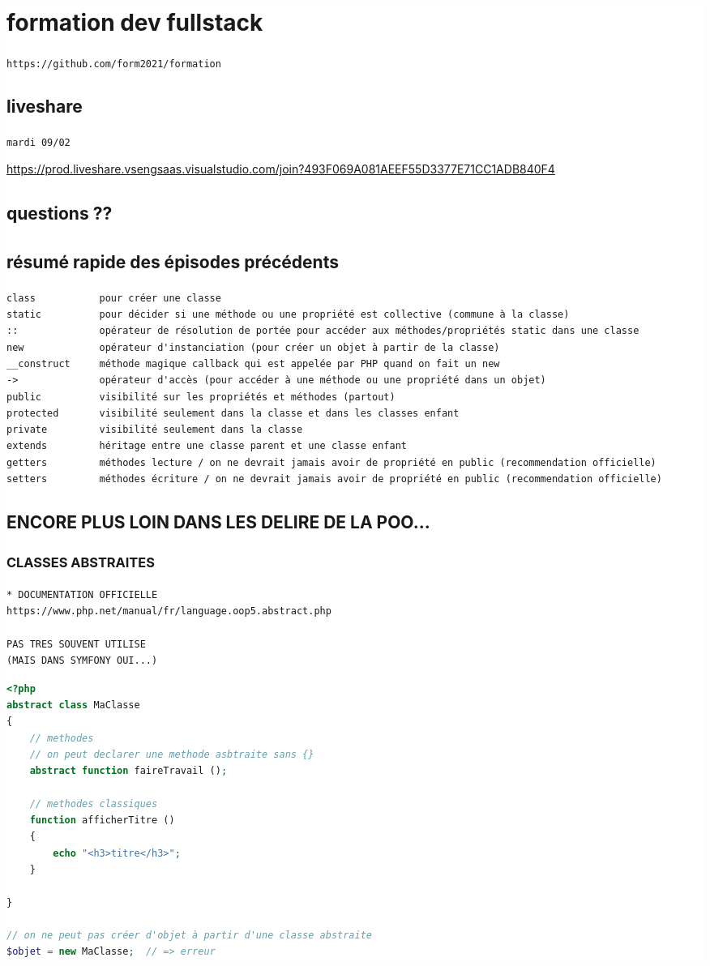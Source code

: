 # formation dev fullstack

    https://github.com/form2021/formation

## liveshare

    mardi 09/02
    
https://prod.liveshare.vsengsaas.visualstudio.com/join?493F069A081AEEF55D3377E71CC1ADB840F4


## questions ??

## résumé rapide des épisodes précédents

    class           pour créer une classe
    static          pour décider si une méthode ou une propriété est collective (commune à la classe)
    ::              opérateur de résolution de portée pour accéder aux méthodes/propriétés static dans une classe
    new             opérateur d'instanciation (pour créer un objet à partir de la classe)
    __construct     méthode magique callback qui est appelée par PHP quand on fait un new
    ->              opérateur d'accès (pour accéder à une méthode ou une propriété dans un objet)
    public          visibilité sur les propriétés et méthodes (partout)
    protected       visibilité seulement dans la classe et dans les classes enfant
    private         visibilité seulement dans la classe
    extends         héritage entre une classe parent et une classe enfant
    getters         méthodes lecture / on ne devrait jamais avoir de propriété en public (recommendation officielle)
    setters         méthodes écriture / on ne devrait jamais avoir de propriété en public (recommendation officielle)

## ENCORE PLUS LOIN DANS LES DELIRE DE LA POO...

### CLASSES ABSTRAITES

    * DOCUMENTATION OFFICIELLE
    https://www.php.net/manual/fr/language.oop5.abstract.php

    PAS TRES SOUVENT UTILISE
    (MAIS DANS SYMFONY OUI...)

```php
<?php
abstract class MaClasse
{
    // methodes
    // on peut declarer une methode asbtraite sans {}
    abstract function faireTravail ();
    
    // methodes classiques
    function afficherTitre ()
    {
        echo "<h3>titre</h3>";
    }

}

// on ne peut pas créer d'objet à partir d'une classe abstraite
$objet = new MaClasse;  // => erreur

```
